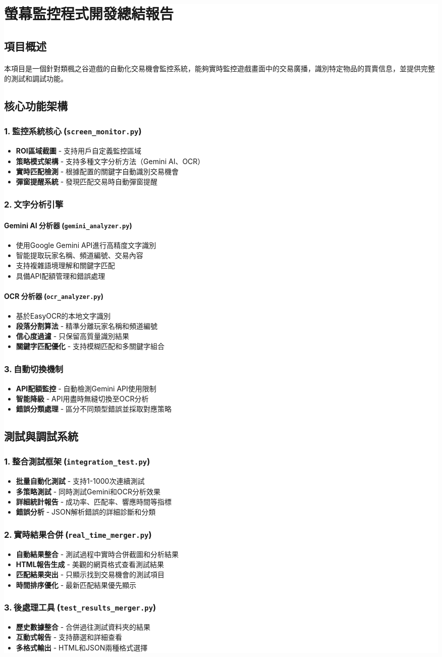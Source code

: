# 螢幕監控程式開發總結報告

## 項目概述

本項目是一個針對類楓之谷遊戲的自動化交易機會監控系統，能夠實時監控遊戲畫面中的交易廣播，識別特定物品的買賣信息，並提供完整的測試和調試功能。

## 核心功能架構

### 1. 監控系統核心 (`screen_monitor.py`)
- **ROI區域截圖** - 支持用戶自定義監控區域
- **策略模式架構** - 支持多種文字分析方法（Gemini AI、OCR）
- **實時匹配檢測** - 根據配置的關鍵字自動識別交易機會
- **彈窗提醒系統** - 發現匹配交易時自動彈窗提醒

### 2. 文字分析引擎
#### Gemini AI 分析器 (`gemini_analyzer.py`)
- 使用Google Gemini API進行高精度文字識別
- 智能提取玩家名稱、頻道編號、交易內容
- 支持複雜語境理解和關鍵字匹配
- 具備API配額管理和錯誤處理

#### OCR 分析器 (`ocr_analyzer.py`)  
- 基於EasyOCR的本地文字識別
- **段落分割算法** - 精準分離玩家名稱和頻道編號
- **信心度過濾** - 只保留高質量識別結果
- **關鍵字匹配優化** - 支持模糊匹配和多關鍵字組合

### 3. 自動切換機制
- **API配額監控** - 自動檢測Gemini API使用限制
- **智能降級** - API用盡時無縫切換至OCR分析
- **錯誤分類處理** - 區分不同類型錯誤並採取對應策略

## 測試與調試系統

### 1. 整合測試框架 (`integration_test.py`)
- **批量自動化測試** - 支持1-1000次連續測試
- **多策略測試** - 同時測試Gemini和OCR分析效果
- **詳細統計報告** - 成功率、匹配率、響應時間等指標
- **錯誤分析** - JSON解析錯誤的詳細診斷和分類

### 2. 實時結果合併 (`real_time_merger.py`)
- **自動結果整合** - 測試過程中實時合併截圖和分析結果
- **HTML報告生成** - 美觀的網頁格式查看測試結果
- **匹配結果突出** - 只顯示找到交易機會的測試項目
- **時間排序優化** - 最新匹配結果優先顯示

### 3. 後處理工具 (`test_results_merger.py`)
- **歷史數據整合** - 合併過往測試資料夾的結果
- **互動式報告** - 支持篩選和詳細查看
- **多格式輸出** - HTML和JSON兩種格式選擇
